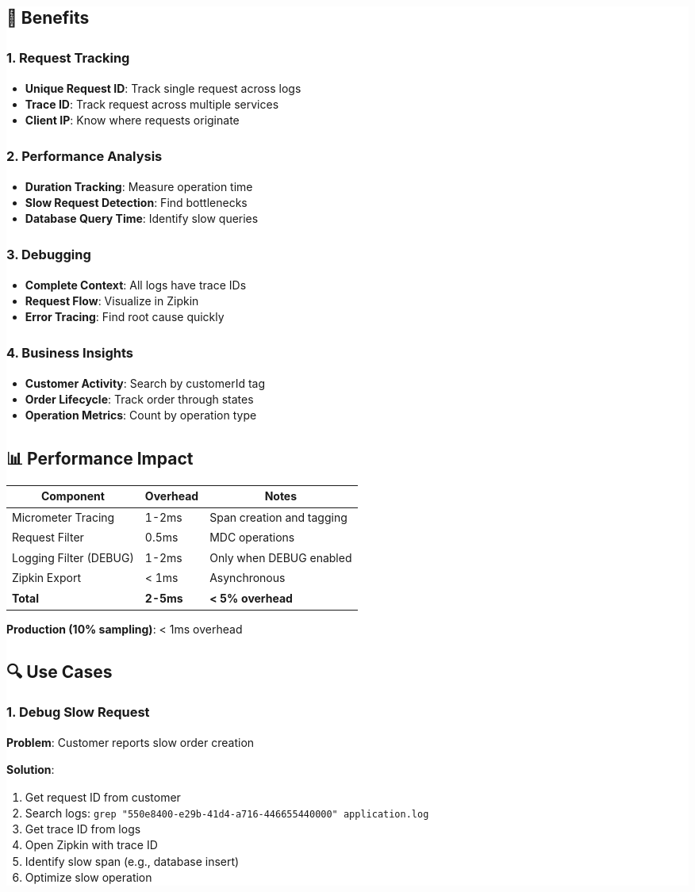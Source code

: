 ## 🎯 Benefits

### 1. Request Tracking
- **Unique Request ID**: Track single request across logs
- **Trace ID**: Track request across multiple services
- **Client IP**: Know where requests originate

### 2. Performance Analysis
- **Duration Tracking**: Measure operation time
- **Slow Request Detection**: Find bottlenecks
- **Database Query Time**: Identify slow queries

### 3. Debugging
- **Complete Context**: All logs have trace IDs
- **Request Flow**: Visualize in Zipkin
- **Error Tracing**: Find root cause quickly

### 4. Business Insights
- **Customer Activity**: Search by customerId tag
- **Order Lifecycle**: Track order through states
- **Operation Metrics**: Count by operation type

## 📊 Performance Impact

| Component | Overhead | Notes |
|-----------|----------|-------|
| Micrometer Tracing | 1-2ms | Span creation and tagging |
| Request Filter | 0.5ms | MDC operations |
| Logging Filter (DEBUG) | 1-2ms | Only when DEBUG enabled |
| Zipkin Export | < 1ms | Asynchronous |
| **Total** | **2-5ms** | **< 5% overhead** |

**Production (10% sampling)**: < 1ms overhead

## 🔍 Use Cases

### 1. Debug Slow Request

**Problem**: Customer reports slow order creation

**Solution**:
1. Get request ID from customer
2. Search logs: `grep "550e8400-e29b-41d4-a716-446655440000" application.log`
3. Get trace ID from logs
4. Open Zipkin with trace ID
5. Identify slow span (e.g., database insert)
6. Optimize slow operation
